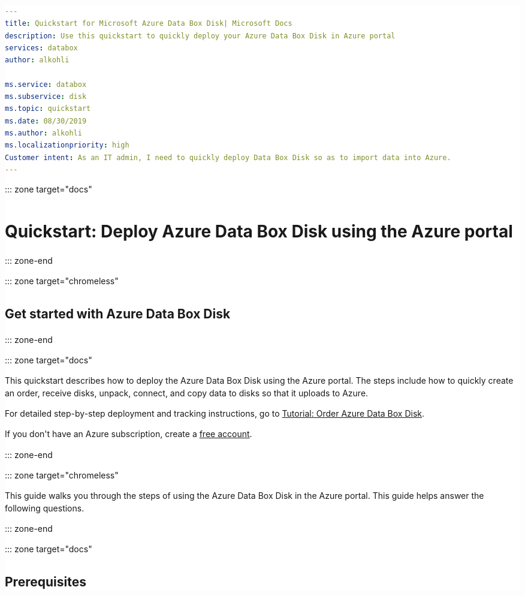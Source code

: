 ```yaml
---
title: Quickstart for Microsoft Azure Data Box Disk| Microsoft Docs
description: Use this quickstart to quickly deploy your Azure Data Box Disk in Azure portal
services: databox
author: alkohli

ms.service: databox
ms.subservice: disk
ms.topic: quickstart 
ms.date: 08/30/2019
ms.author: alkohli
ms.localizationpriority: high 
Customer intent: As an IT admin, I need to quickly deploy Data Box Disk so as to import data into Azure.
---
```

::: zone target="docs"

# Quickstart: Deploy Azure Data Box Disk using the Azure portal

::: zone-end

::: zone target="chromeless"

## Get started with Azure Data Box Disk 

::: zone-end

::: zone target="docs"

This quickstart describes how to deploy the Azure Data Box Disk using the Azure portal. The steps include how to quickly create an order, receive disks, unpack, connect, and copy data to disks so that it uploads to Azure.

For detailed step-by-step deployment and tracking instructions, go to [Tutorial: Order Azure Data Box Disk](data-box-disk-deploy-ordered.md). 

If you don't have an Azure subscription, create a [free account](https://azure.microsoft.com/free/?WT.mc_id=A261C142F).

::: zone-end

::: zone target="chromeless"

This guide walks you through the steps of using the Azure Data Box Disk in the Azure portal. This guide helps answer the following questions.

::: zone-end

::: zone target="docs"

## Prerequisites
